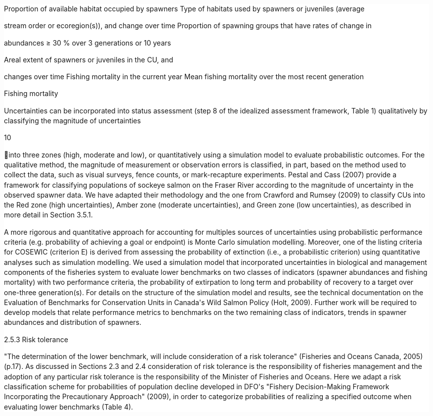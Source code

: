 Proportion of available habitat occupied by spawners
Type of habitats used by spawners or juveniles (average

stream order or ecoregion(s)), and change over time
Proportion of spawning groups that have rates of change in

abundances ≥ 30 % over 3 generations or 10 years

Areal extent of spawners or juveniles in the CU, and

changes over time
Fishing mortality in the current year
Mean fishing mortality over the most recent generation

Fishing mortality

Uncertainties  can  be  incorporated  into  status  assessment  (step  8  of  the  idealized
assessment  framework,  Table  1)  qualitatively  by  classifying  the  magnitude  of  uncertainties

  10

into  three  zones  (high,  moderate  and  low),  or  quantitatively  using  a  simulation  model  to
evaluate probabilistic outcomes. For the qualitative method, the magnitude of measurement or
observation errors is classified, in part, based on the method used to collect the data, such as
visual surveys, fence counts, or mark-recapture experiments. Pestal and Cass (2007) provide a
framework for classifying populations of sockeye salmon on the Fraser River according to the
magnitude of uncertainty in the observed spawner data. We have adapted their methodology
and  the  one  from  Crawford  and  Rumsey  (2009)  to  classify  CUs  into  the  Red  zone  (high
uncertainties), Amber zone (moderate uncertainties), and Green zone (low uncertainties), as
described in more detail in Section 3.5.1.

A  more  rigorous  and  quantitative  approach  for  accounting  for  multiples  sources  of
uncertainties using probabilistic performance criteria (e.g. probability of achieving a goal or
endpoint)  is  Monte  Carlo  simulation  modelling.  Moreover,  one  of  the  listing  criteria  for
COSEWIC  (criterion  E)  is  derived  from  assessing  the  probability  of  extinction  (i.e.,  a
probabilistic criterion) using  quantitative  analyses such  as simulation modelling. We used a
simulation model that incorporated uncertainties in biological and management  components
of the fisheries system to evaluate lower benchmarks on  two classes  of  indicators (spawner
abundances  and  fishing  mortality)  with  two  performance  criteria,  the  probability  of
extirpation to long term and probability of recovery to a target over one-three generation(s).
For  details  on  the  structure  of  the  simulation  model  and  results,  see  the  technical
documentation  on  the  Evaluation  of  Benchmarks  for  Conservation  Units  in  Canada's  Wild
Salmon  Policy  (Holt,  2009).  Further  work  will  be  required  to  develop  models  that  relate
performance  metrics  to  benchmarks  on  the  two  remaining  class  of  indicators,  trends  in
spawner abundances and distribution of spawners.

2.5.3  Risk tolerance

"The determination of the lower benchmark, will include consideration of a risk
tolerance" (Fisheries and Oceans Canada, 2005) (p.17).  As discussed in Sections 2.3 and 2.4
consideration of risk tolerance is the responsibility of fisheries management and the adoption
of any particular risk tolerance is the responsibility of the Minister of Fisheries and Oceans.
Here we adapt a risk classification scheme for probabilities of population decline developed
in DFO's "Fishery Decision-Making Framework Incorporating the Precautionary Approach"
(2009), in order to categorize probabilities of realizing a specified outcome when evaluating
lower benchmarks (Table 4).
